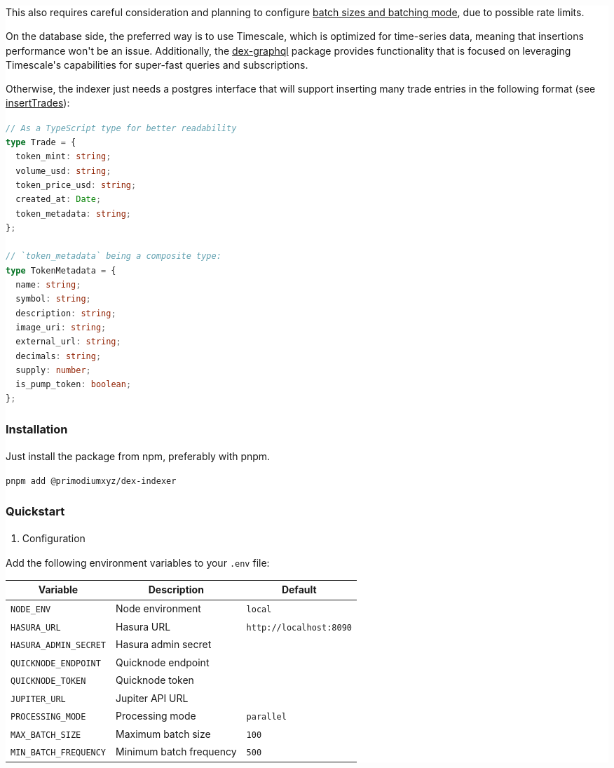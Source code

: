 This also requires careful consideration and planning to configure [batch sizes and batching mode](./bin/parseEnv.ts), due to possible rate limits.

On the database side, the preferred way is to use Timescale, which is optimized for time-series data, meaning that insertions performance won't be an issue. Additionally, the [dex-graphql](https://github.com/primodiumxyz/dex-indexer-stack/tree/main/packages/gql) package provides functionality that is focused on leveraging Timescale's capabilities for super-fast queries and subscriptions.

Otherwise, the indexer just needs a postgres interface that will support inserting many trade entries in the following format (see [insertTrades](./src/lib/utils.ts)):

```typescript
// As a TypeScript type for better readability
type Trade = {
  token_mint: string;
  volume_usd: string;
  token_price_usd: string;
  created_at: Date;
  token_metadata: string;
};

// `token_metadata` being a composite type:
type TokenMetadata = {
  name: string;
  symbol: string;
  description: string;
  image_uri: string;
  external_url: string;
  decimals: string;
  supply: number;
  is_pump_token: boolean;
};
```

### Installation

Just install the package from npm, preferably with pnpm.

```bash
pnpm add @primodiumxyz/dex-indexer
```

### Quickstart

1. Configuration

Add the following environment variables to your `.env` file:

| Variable              | Description             | Default                 |
| --------------------- | ----------------------- | ----------------------- |
| `NODE_ENV`            | Node environment        | `local`                 |
| `HASURA_URL`          | Hasura URL              | `http://localhost:8090` |
| `HASURA_ADMIN_SECRET` | Hasura admin secret     |                         |
| `QUICKNODE_ENDPOINT`  | Quicknode endpoint      |                         |
| `QUICKNODE_TOKEN`     | Quicknode token         |                         |
| `JUPITER_URL`         | Jupiter API URL         |                         |
| `PROCESSING_MODE`     | Processing mode         | `parallel`              |
| `MAX_BATCH_SIZE`      | Maximum batch size      | `100`                   |
| `MIN_BATCH_FREQUENCY` | Minimum batch frequency | `500`                   |
